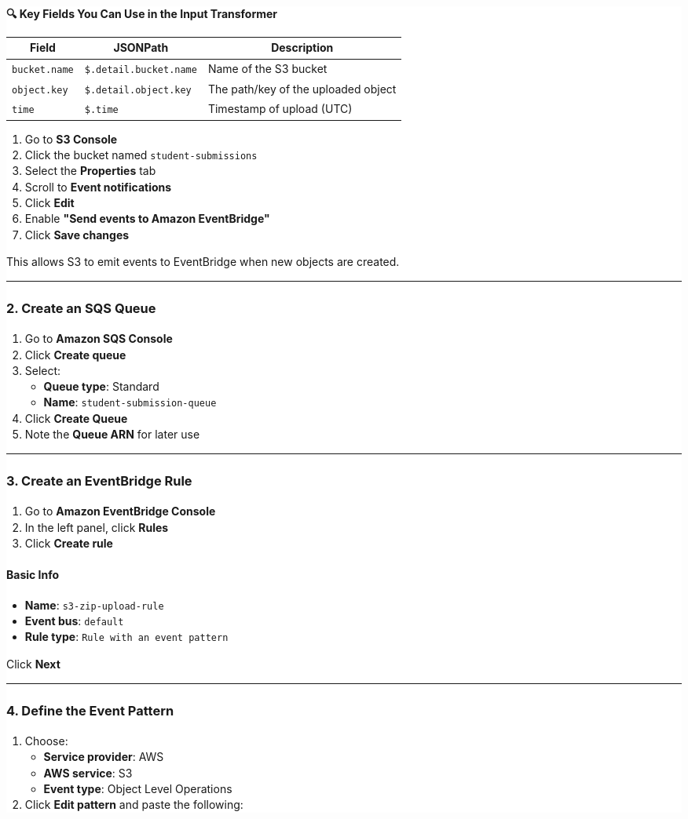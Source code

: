 #### 🔍 Key Fields You Can Use in the Input Transformer

| Field             | JSONPath                          | Description                          |
|------------------|-----------------------------------|--------------------------------------|
| `bucket.name`     | `$.detail.bucket.name`            | Name of the S3 bucket                |
| `object.key`      | `$.detail.object.key`             | The path/key of the uploaded object  |
| `time`            | `$.time`                          | Timestamp of upload (UTC)            |


1. Go to **S3 Console**
2. Click the bucket named `student-submissions`
3. Select the **Properties** tab
4. Scroll to **Event notifications**
5. Click **Edit**
6. Enable **"Send events to Amazon EventBridge"**
7. Click **Save changes**

This allows S3 to emit events to EventBridge when new objects are created.

---

### 2. Create an SQS Queue

1. Go to **Amazon SQS Console**
2. Click **Create queue**
3. Select:
   - **Queue type**: Standard
   - **Name**: `student-submission-queue`
4. Click **Create Queue**
5. Note the **Queue ARN** for later use

---

### 3. Create an EventBridge Rule

1. Go to **Amazon EventBridge Console**
2. In the left panel, click **Rules**
3. Click **Create rule**

#### Basic Info

- **Name**: `s3-zip-upload-rule`
- **Event bus**: `default`
- **Rule type**: `Rule with an event pattern`

Click **Next**

---

### 4. Define the Event Pattern

1. Choose:
   - **Service provider**: AWS
   - **AWS service**: S3
   - **Event type**: Object Level Operations
2. Click **Edit pattern** and paste the following:
